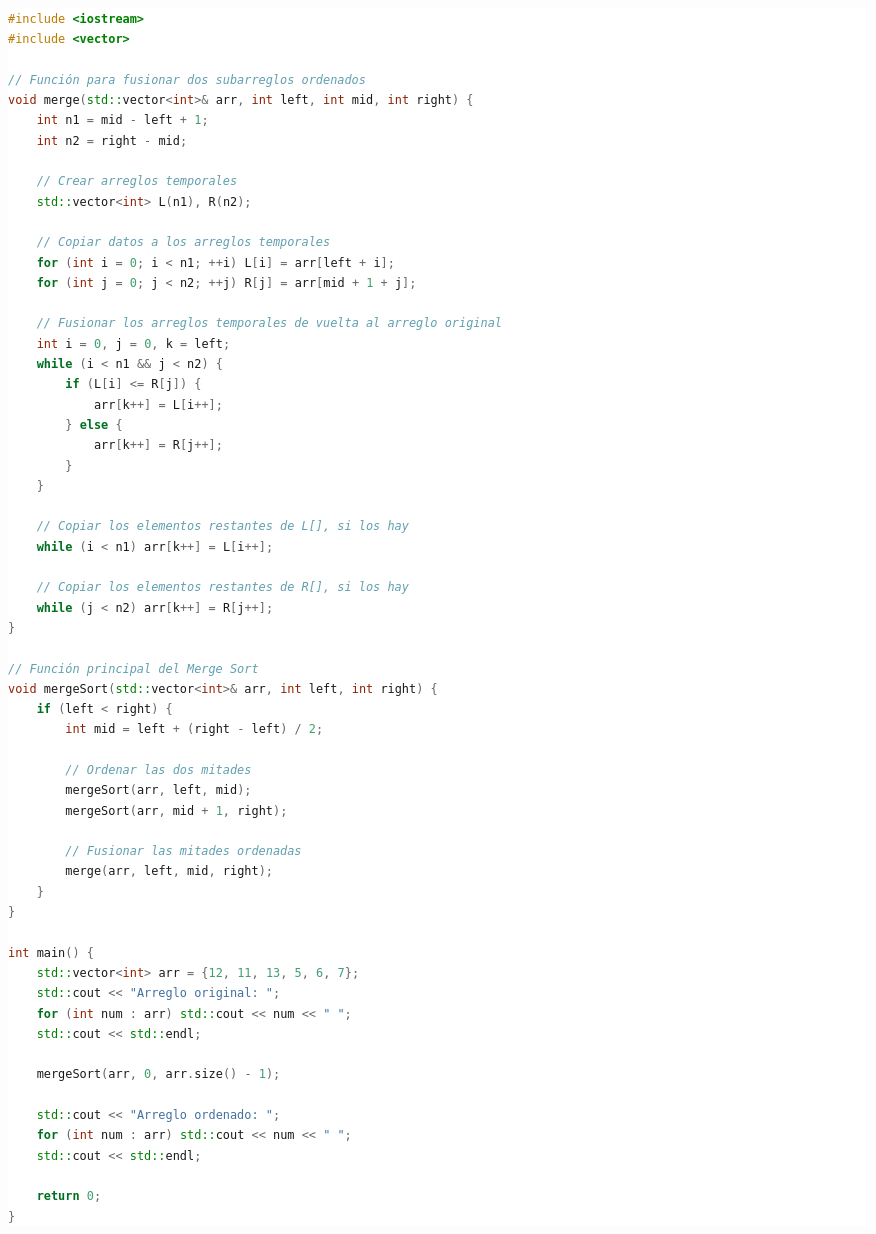```cpp
#include <iostream>
#include <vector>

// Función para fusionar dos subarreglos ordenados
void merge(std::vector<int>& arr, int left, int mid, int right) {
    int n1 = mid - left + 1;
    int n2 = right - mid;

    // Crear arreglos temporales
    std::vector<int> L(n1), R(n2);

    // Copiar datos a los arreglos temporales
    for (int i = 0; i < n1; ++i) L[i] = arr[left + i];
    for (int j = 0; j < n2; ++j) R[j] = arr[mid + 1 + j];

    // Fusionar los arreglos temporales de vuelta al arreglo original
    int i = 0, j = 0, k = left;
    while (i < n1 && j < n2) {
        if (L[i] <= R[j]) {
            arr[k++] = L[i++];
        } else {
            arr[k++] = R[j++];
        }
    }

    // Copiar los elementos restantes de L[], si los hay
    while (i < n1) arr[k++] = L[i++];

    // Copiar los elementos restantes de R[], si los hay
    while (j < n2) arr[k++] = R[j++];
}

// Función principal del Merge Sort
void mergeSort(std::vector<int>& arr, int left, int right) {
    if (left < right) {
        int mid = left + (right - left) / 2;

        // Ordenar las dos mitades
        mergeSort(arr, left, mid);
        mergeSort(arr, mid + 1, right);

        // Fusionar las mitades ordenadas
        merge(arr, left, mid, right);
    }
}

int main() {
    std::vector<int> arr = {12, 11, 13, 5, 6, 7};
    std::cout << "Arreglo original: ";
    for (int num : arr) std::cout << num << " ";
    std::cout << std::endl;

    mergeSort(arr, 0, arr.size() - 1);

    std::cout << "Arreglo ordenado: ";
    for (int num : arr) std::cout << num << " ";
    std::cout << std::endl;

    return 0;
}
```

